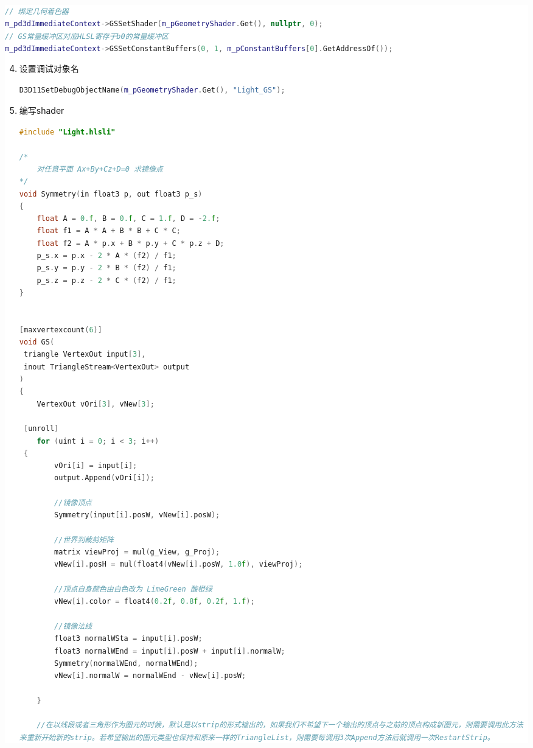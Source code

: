    ```c++
   // 绑定几何着色器
   m_pd3dImmediateContext->GSSetShader(m_pGeometryShader.Get(), nullptr, 0);
   // GS常量缓冲区对应HLSL寄存于b0的常量缓冲区
   m_pd3dImmediateContext->GSSetConstantBuffers(0, 1, m_pConstantBuffers[0].GetAddressOf());
   ```

4. 设置调试对象名

   ```c++
   D3D11SetDebugObjectName(m_pGeometryShader.Get(), "Light_GS");
   ```

5. 编写shader

   ```c
   #include "Light.hlsli"
   
   /* 
       对任意平面 Ax+By+Cz+D=0 求镜像点
   */
   void Symmetry(in float3 p, out float3 p_s)
   {
       float A = 0.f, B = 0.f, C = 1.f, D = -2.f;
       float f1 = A * A + B * B + C * C;
       float f2 = A * p.x + B * p.y + C * p.z + D;
       p_s.x = p.x - 2 * A * (f2) / f1;
       p_s.y = p.y - 2 * B * (f2) / f1;
       p_s.z = p.z - 2 * C * (f2) / f1;
   }
   
   
   [maxvertexcount(6)]
   void GS(
   	triangle VertexOut input[3],
   	inout TriangleStream<VertexOut> output
   )
   {
       VertexOut vOri[3], vNew[3];
       
   	[unroll]
       for (uint i = 0; i < 3; i++)
   	{
           vOri[i] = input[i];
           output.Append(vOri[i]);
           
           //镜像顶点
           Symmetry(input[i].posW, vNew[i].posW);
           
           //世界到裁剪矩阵
           matrix viewProj = mul(g_View, g_Proj);
           vNew[i].posH = mul(float4(vNew[i].posW, 1.0f), viewProj);
           
           //顶点自身颜色由白色改为 LimeGreen 酸橙绿
           vNew[i].color = float4(0.2f, 0.8f, 0.2f, 1.f);
           
           //镜像法线
           float3 normalWSta = input[i].posW;
           float3 normalWEnd = input[i].posW + input[i].normalW;
           Symmetry(normalWEnd, normalWEnd);
           vNew[i].normalW = normalWEnd - vNew[i].posW;
           
       }
       
       //在以线段或者三角形作为图元的时候，默认是以strip的形式输出的，如果我们不希望下一个输出的顶点与之前的顶点构成新图元，则需要调用此方法来重新开始新的strip。若希望输出的图元类型也保持和原来一样的TriangleList，则需要每调用3次Append方法后就调用一次RestartStrip。
   ```